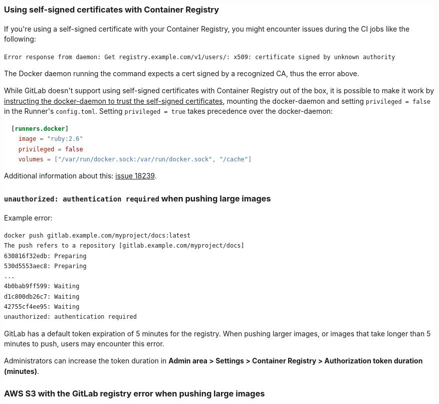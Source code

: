 ### Using self-signed certificates with Container Registry

If you're using a self-signed certificate with your Container Registry, you
might encounter issues during the CI jobs like the following:

```
Error response from daemon: Get registry.example.com/v1/users/: x509: certificate signed by unknown authority
```

The Docker daemon running the command expects a cert signed by a recognized CA,
thus the error above.

While GitLab doesn't support using self-signed certificates with Container
Registry out of the box, it is possible to make it work by
[instructing the docker-daemon to trust the self-signed certificates](https://docs.docker.com/registry/insecure/#use-self-signed-certificates),
mounting the docker-daemon and setting `privileged = false` in the Runner's
`config.toml`. Setting `privileged = true` takes precedence over the docker-daemon:

```toml
  [runners.docker]
    image = "ruby:2.6"
    privileged = false
    volumes = ["/var/run/docker.sock:/var/run/docker.sock", "/cache"]
```

Additional information about this: [issue 18239](https://gitlab.com/gitlab-org/gitlab-foss/issues/18239).

### `unauthorized: authentication required` when pushing large images

Example error:

```shell
docker push gitlab.example.com/myproject/docs:latest
The push refers to a repository [gitlab.example.com/myproject/docs]
630816f32edb: Preparing
530d5553aec8: Preparing
...
4b0bab9ff599: Waiting
d1c800db26c7: Waiting
42755cf4ee95: Waiting
unauthorized: authentication required
```

GitLab has a default token expiration of 5 minutes for the registry. When pushing
larger images, or images that take longer than 5 minutes to push, users may
encounter this error.

Administrators can increase the token duration in **Admin area > Settings >
Container Registry > Authorization token duration (minutes)**.

### AWS S3 with the GitLab registry error when pushing large images
